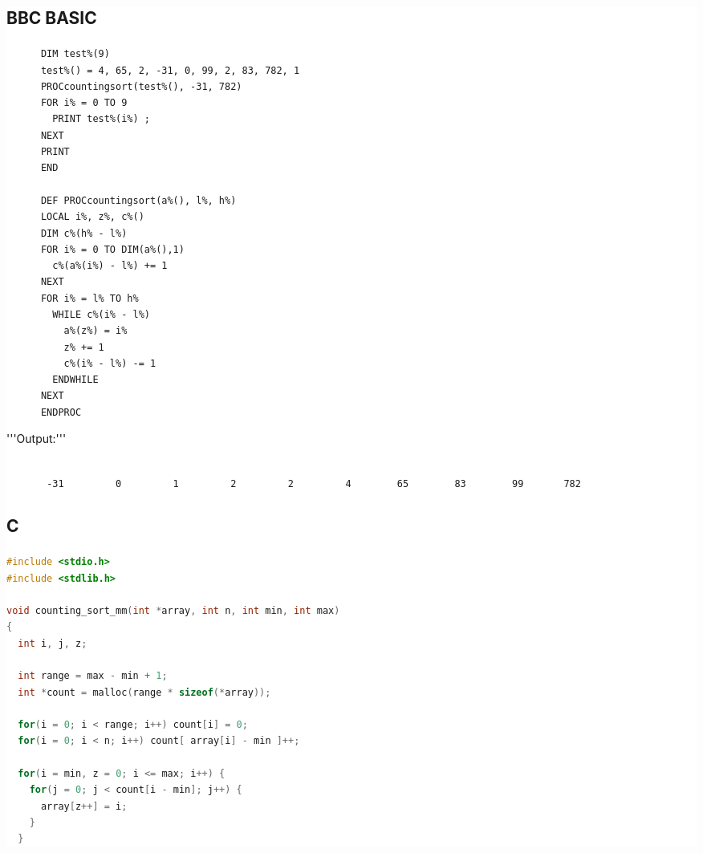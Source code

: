 ```BASIC256

```



## BBC BASIC


```bbcbasic
      DIM test%(9)
      test%() = 4, 65, 2, -31, 0, 99, 2, 83, 782, 1
      PROCcountingsort(test%(), -31, 782)
      FOR i% = 0 TO 9
        PRINT test%(i%) ;
      NEXT
      PRINT
      END

      DEF PROCcountingsort(a%(), l%, h%)
      LOCAL i%, z%, c%()
      DIM c%(h% - l%)
      FOR i% = 0 TO DIM(a%(),1)
        c%(a%(i%) - l%) += 1
      NEXT
      FOR i% = l% TO h%
        WHILE c%(i% - l%)
          a%(z%) = i%
          z% += 1
          c%(i% - l%) -= 1
        ENDWHILE
      NEXT
      ENDPROC
```

'''Output:'''

```txt

       -31         0         1         2         2         4        65        83        99       782

```



## C


```c
#include <stdio.h>
#include <stdlib.h>

void counting_sort_mm(int *array, int n, int min, int max)
{
  int i, j, z;

  int range = max - min + 1;
  int *count = malloc(range * sizeof(*array));

  for(i = 0; i < range; i++) count[i] = 0;
  for(i = 0; i < n; i++) count[ array[i] - min ]++;

  for(i = min, z = 0; i <= max; i++) {
    for(j = 0; j < count[i - min]; j++) {
      array[z++] = i;
    }
  }
```